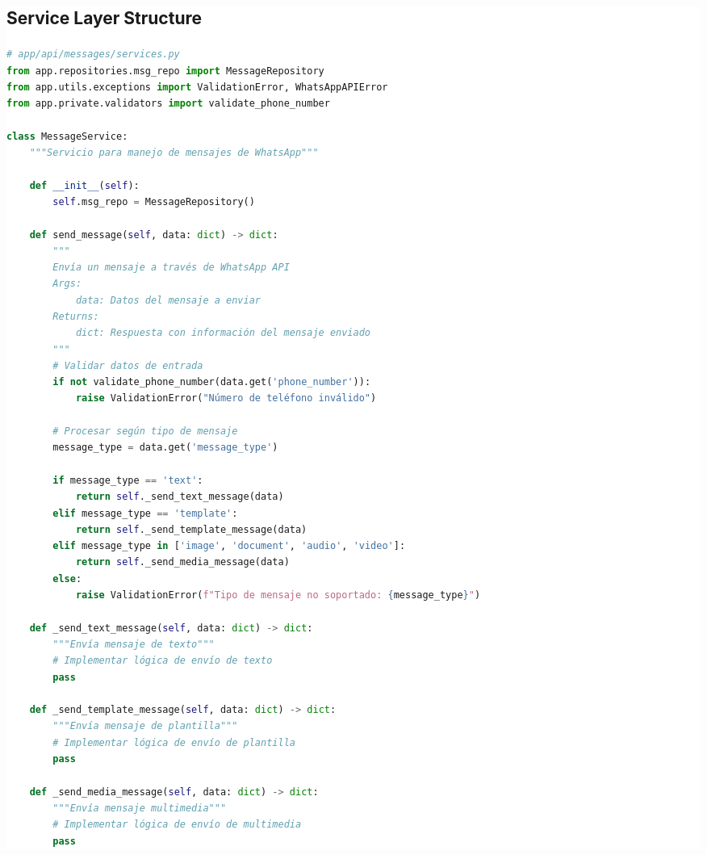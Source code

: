 ## Service Layer Structure


```python
# app/api/messages/services.py
from app.repositories.msg_repo import MessageRepository
from app.utils.exceptions import ValidationError, WhatsAppAPIError
from app.private.validators import validate_phone_number

class MessageService:
    """Servicio para manejo de mensajes de WhatsApp"""
    
    def __init__(self):
        self.msg_repo = MessageRepository()
    
    def send_message(self, data: dict) -> dict:
        """
        Envía un mensaje a través de WhatsApp API
        Args:
            data: Datos del mensaje a enviar
        Returns:
            dict: Respuesta con información del mensaje enviado
        """
        # Validar datos de entrada
        if not validate_phone_number(data.get('phone_number')):
            raise ValidationError("Número de teléfono inválido")
        
        # Procesar según tipo de mensaje
        message_type = data.get('message_type')
        
        if message_type == 'text':
            return self._send_text_message(data)
        elif message_type == 'template':
            return self._send_template_message(data)
        elif message_type in ['image', 'document', 'audio', 'video']:
            return self._send_media_message(data)
        else:
            raise ValidationError(f"Tipo de mensaje no soportado: {message_type}")
    
    def _send_text_message(self, data: dict) -> dict:
        """Envía mensaje de texto"""
        # Implementar lógica de envío de texto
        pass
    
    def _send_template_message(self, data: dict) -> dict:
        """Envía mensaje de plantilla"""
        # Implementar lógica de envío de plantilla
        pass
    
    def _send_media_message(self, data: dict) -> dict:
        """Envía mensaje multimedia"""
        # Implementar lógica de envío de multimedia
        pass
```
